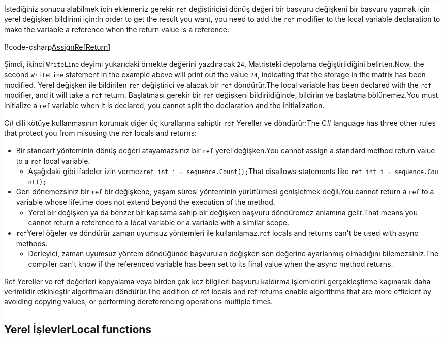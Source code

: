 <span data-ttu-id="03217-281">İstediğiniz sonucu alabilmek için eklemeniz gerekir `ref` değiştiricisi dönüş değeri bir başvuru değişkeni bir başvuru yapmak için yerel değişken bildirimi için:</span><span class="sxs-lookup"><span data-stu-id="03217-281">In order to get the result you want, you need to add the `ref` modifier to the local variable declaration to make the variable a reference when the return value is a reference:</span></span>

[!code-csharp[AssignRefReturn](../../../samples/snippets/csharp/new-in-7/program.cs#24_AssignRefReturn "Assign ref return")]

<span data-ttu-id="03217-282">Şimdi, ikinci `WriteLine` deyimi yukarıdaki örnekte değerini yazdıracak `24`, Matristeki depolama değiştirildiğini belirten.</span><span class="sxs-lookup"><span data-stu-id="03217-282">Now, the second `WriteLine` statement in the example above will print out the value `24`, indicating that the storage in the matrix has been modified.</span></span> <span data-ttu-id="03217-283">Yerel değişken ile bildirilen `ref` değiştirici ve alacak bir `ref` döndürür.</span><span class="sxs-lookup"><span data-stu-id="03217-283">The local variable has been declared with the `ref` modifier, and it will take a `ref` return.</span></span> <span data-ttu-id="03217-284">Başlatması gerekir bir `ref` değişkeni bildirildiğinde, bildirim ve başlatma bölünemez.</span><span class="sxs-lookup"><span data-stu-id="03217-284">You must initialize a `ref` variable when it is declared, you cannot split the declaration and the initialization.</span></span>

<span data-ttu-id="03217-285">C# dili kötüye kullanmasının korumak diğer üç kurallarına sahiptir `ref` Yereller ve döndürür:</span><span class="sxs-lookup"><span data-stu-id="03217-285">The C# language has three other rules that protect you from misusing the `ref` locals and returns:</span></span>

* <span data-ttu-id="03217-286">Bir standart yönteminin dönüş değeri atayamazsınız bir `ref` yerel değişken.</span><span class="sxs-lookup"><span data-stu-id="03217-286">You cannot assign a standard method return value to a `ref` local variable.</span></span>
    - <span data-ttu-id="03217-287">Aşağıdaki gibi ifadeler izin vermez`ref int i = sequence.Count();`</span><span class="sxs-lookup"><span data-stu-id="03217-287">That disallows statements like `ref int i = sequence.Count();`</span></span>
* <span data-ttu-id="03217-288">Geri dönemezsiniz bir `ref` bir değişkene, yaşam süresi yönteminin yürütülmesi genişletmek değil.</span><span class="sxs-lookup"><span data-stu-id="03217-288">You cannot return a `ref` to a variable whose lifetime does not extend beyond the execution of the method.</span></span>
    - <span data-ttu-id="03217-289">Yerel bir değişken ya da benzer bir kapsama sahip bir değişken başvuru döndüremez anlamına gelir.</span><span class="sxs-lookup"><span data-stu-id="03217-289">That means you cannot return a reference to a local variable or a variable with a similar scope.</span></span>
* <span data-ttu-id="03217-290">`ref`Yerel öğeler ve döndürür zaman uyumsuz yöntemleri ile kullanılamaz.</span><span class="sxs-lookup"><span data-stu-id="03217-290">`ref` locals and returns can't be used with async methods.</span></span>
    - <span data-ttu-id="03217-291">Derleyici, zaman uyumsuz yöntem döndüğünde başvurulan değişken son değerine ayarlanmış olmadığını bilemezsiniz.</span><span class="sxs-lookup"><span data-stu-id="03217-291">The compiler can't know if the referenced variable has been set to its final value when the async method returns.</span></span>

<span data-ttu-id="03217-292">Ref Yereller ve ref değerleri kopyalama veya birden çok kez bilgileri başvuru kaldırma işlemlerini gerçekleştirme kaçınarak daha verimlidir etkinleştir algoritmaları döndürür.</span><span class="sxs-lookup"><span data-stu-id="03217-292">The addition of ref locals and ref returns enable algorithms that are more efficient by avoiding copying values, or performing dereferencing operations multiple times.</span></span> 

## <a name="local-functions"></a><span data-ttu-id="03217-293">Yerel İşlevler</span><span class="sxs-lookup"><span data-stu-id="03217-293">Local functions</span></span>
